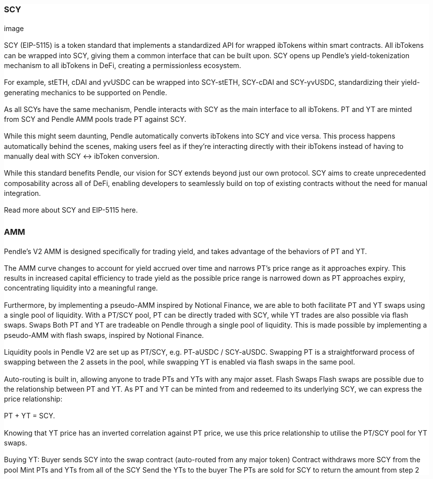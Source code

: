 ### SCY

image

SCY (EIP-5115) is a token standard that implements a standardized API for wrapped ibTokens within smart contracts. All ibTokens can be wrapped into SCY, giving them a common interface that can be built upon. SCY opens up Pendle’s yield-tokenization mechanism to all ibTokens in DeFi, creating a permissionless ecosystem.

For example, stETH, cDAI and yvUSDC can be wrapped into SCY-stETH, SCY-cDAI and SCY-yvUSDC, standardizing their yield-generating mechanics to be supported on Pendle.

As all SCYs have the same mechanism, Pendle interacts with SCY as the main interface to all ibTokens. PT and YT are minted from SCY and Pendle AMM pools trade PT against SCY. 

While this might seem daunting, Pendle automatically converts ibTokens into SCY and vice versa. This process happens automatically behind the scenes, making users feel as if they’re interacting directly with their ibTokens instead of having to manually deal with SCY <-> ibToken conversion.
 
While this standard benefits Pendle, our vision for SCY extends beyond just our own protocol. SCY aims to create unprecedented composability across all of DeFi, enabling developers to seamlessly build on top of existing contracts without the need for manual integration. 

Read more about SCY and EIP-5115 here.

### AMM

Pendle’s V2 AMM is designed specifically for trading yield, and takes advantage of the behaviors of PT and YT. 

The AMM curve changes to account for yield accrued over time and narrows PT’s price range as it approaches expiry. This results in increased capital efficiency to trade yield as the possible price range is narrowed down as PT approaches expiry, concentrating liquidity into a meaningful range.

Furthermore, by implementing a pseudo-AMM inspired by Notional Finance, we are able to both facilitate PT and YT swaps using a single pool of liquidity. With a PT/SCY pool, PT can be directly traded with SCY, while YT trades are also possible via flash swaps.
Swaps 
Both PT and YT are tradeable on Pendle through a single pool of liquidity. This is made possible by implementing a pseudo-AMM with flash swaps, inspired by Notional Finance.  

Liquidity pools in Pendle V2 are set up as PT/SCY, e.g. PT-aUSDC / SCY-aUSDC. Swapping PT is a straightforward process of swapping between the 2 assets in the pool, while swapping YT is enabled via flash swaps in the same pool.

Auto-routing is built in, allowing anyone to trade PTs and YTs with any major asset.
Flash Swaps
Flash swaps are possible due to the relationship between PT and YT. As PT and YT can be minted from and redeemed to its underlying SCY, we can express the price relationship: 

PT + YT = SCY. 

Knowing that YT price has an inverted correlation against PT price, we use this price relationship to utilise the PT/SCY pool for YT swaps.

Buying YT: 
Buyer sends SCY into the swap contract (auto-routed from any major token)
Contract withdraws more SCY from the pool
Mint PTs and YTs from all of the SCY
Send the YTs to the buyer
The PTs are sold for SCY to return the amount from step 2
